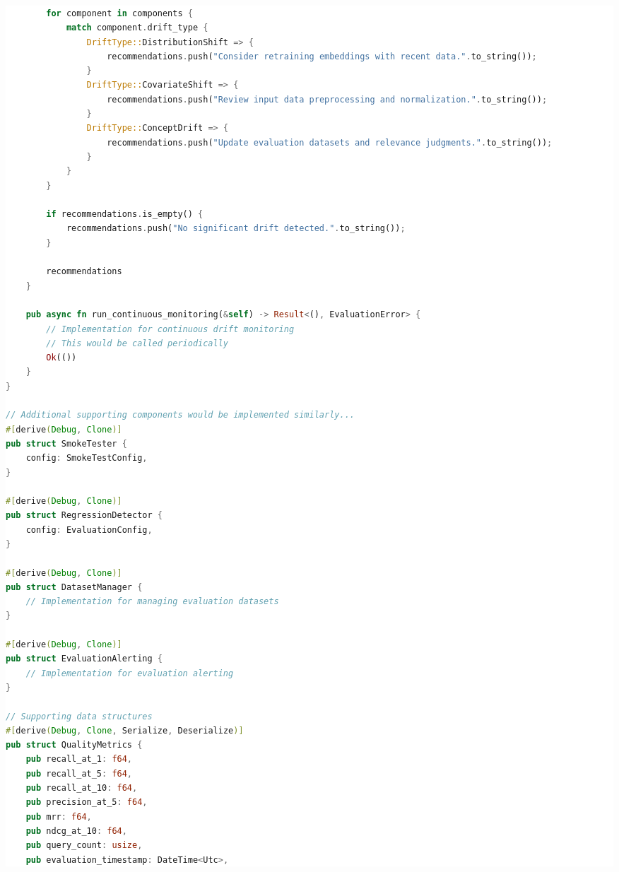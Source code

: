 ```rust
        for component in components {
            match component.drift_type {
                DriftType::DistributionShift => {
                    recommendations.push("Consider retraining embeddings with recent data.".to_string());
                }
                DriftType::CovariateShift => {
                    recommendations.push("Review input data preprocessing and normalization.".to_string());
                }
                DriftType::ConceptDrift => {
                    recommendations.push("Update evaluation datasets and relevance judgments.".to_string());
                }
            }
        }

        if recommendations.is_empty() {
            recommendations.push("No significant drift detected.".to_string());
        }

        recommendations
    }

    pub async fn run_continuous_monitoring(&self) -> Result<(), EvaluationError> {
        // Implementation for continuous drift monitoring
        // This would be called periodically
        Ok(())
    }
}

// Additional supporting components would be implemented similarly...
#[derive(Debug, Clone)]
pub struct SmokeTester {
    config: SmokeTestConfig,
}

#[derive(Debug, Clone)]
pub struct RegressionDetector {
    config: EvaluationConfig,
}

#[derive(Debug, Clone)]
pub struct DatasetManager {
    // Implementation for managing evaluation datasets
}

#[derive(Debug, Clone)]
pub struct EvaluationAlerting {
    // Implementation for evaluation alerting
}

// Supporting data structures
#[derive(Debug, Clone, Serialize, Deserialize)]
pub struct QualityMetrics {
    pub recall_at_1: f64,
    pub recall_at_5: f64,
    pub recall_at_10: f64,
    pub precision_at_5: f64,
    pub mrr: f64,
    pub ndcg_at_10: f64,
    pub query_count: usize,
    pub evaluation_timestamp: DateTime<Utc>,
```